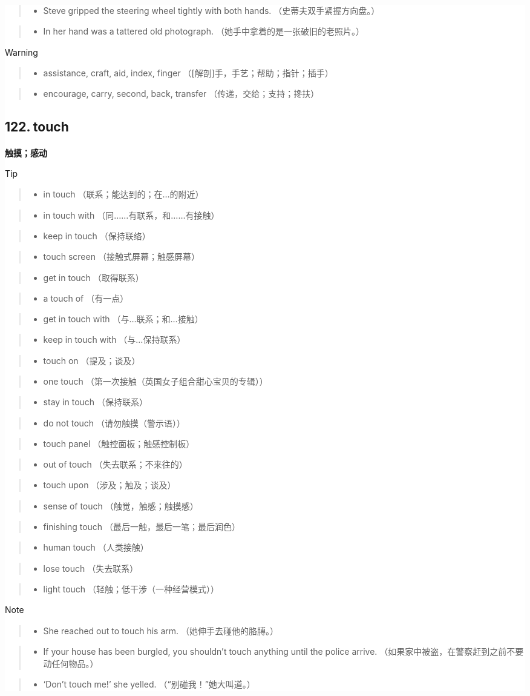 > - Steve gripped the steering wheel tightly with both hands. （史蒂夫双手紧握方向盘。）

> - In her hand was a tattered old photograph. （她手中拿着的是一张破旧的老照片。）

> [!WARNING]

> - assistance, craft, aid, index, finger （[解剖]手，手艺；帮助；指针；插手）

> - encourage, carry, second, back, transfer （传递，交给；支持；搀扶）

## 122. touch

**触摸；感动**

> [!TIP]

> - in touch （联系；能达到的；在…的附近）

> - in touch with （同……有联系，和……有接触）

> - keep in touch （保持联络）

> - touch screen （接触式屏幕；触感屏幕）

> - get in touch （取得联系）

> - a touch of （有一点）

> - get in touch with （与…联系；和…接触）

> - keep in touch with （与…保持联系）

> - touch on （提及；谈及）

> - one touch （第一次接触（英国女子组合甜心宝贝的专辑））

> - stay in touch （保持联系）

> - do not touch （请勿触摸（警示语））

> - touch panel （触控面板；触感控制板）

> - out of touch （失去联系；不来往的）

> - touch upon （涉及；触及；谈及）

> - sense of touch （触觉，触感；触摸感）

> - finishing touch （最后一触，最后一笔；最后润色）

> - human touch （人类接触）

> - lose touch （失去联系）

> - light touch （轻触；低干涉（一种经营模式））

> [!NOTE]

> - She reached out to touch his arm. （她伸手去碰他的胳膊。）

> - If your house has been burgled, you shouldn’t touch anything until the police arrive. （如果家中被盗，在警察赶到之前不要动任何物品。）

> - ‘Don’t touch me!’ she yelled. （“别碰我！”她大叫道。）


